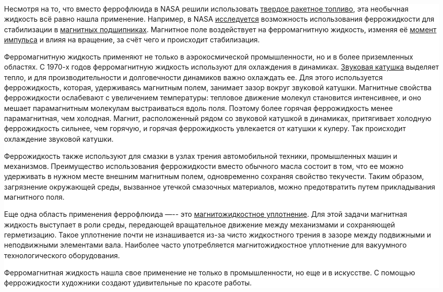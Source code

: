 Несмотря на то, что вместо феррофлюида в NASA решили использовать [твердое ракетное топливо](https://ru.wikipedia.org/wiki/%D0%A2%D0%B2%D1%91%D1%80%D0%B4%D0%BE%D0%B5_%D1%80%D0%B0%D0%BA%D0%B5%D1%82%D0%BD%D0%BE%D0%B5_%D1%82%D0%BE%D0%BF%D0%BB%D0%B8%D0%B2%D0%BE),
эта необычная жидкость всё равно нашла применение. Например, в NASA [исследуется](https://ntrs.nasa.gov/citations/19960015875) возможность
использования феррожидкости для стабилизации в [магнитных подшипниках](https://ru.wikipedia.org/wiki/%D0%9C%D0%B0%D0%B3%D0%BD%D0%B8%D1%82%D0%BD%D1%8B%D0%B9_%D0%BF%D0%BE%D0%B4%D1%88%D0%B8%D0%BF%D0%BD%D0%B8%D0%BA#%D0%9F%D0%B0%D1%81%D1%81%D0%B8%D0%B2%D0%BD%D1%8B%D0%B5_%D0%BC%D0%B0%D0%B3%D0%BD%D0%B8%D1%82%D0%BD%D1%8B%D0%B5_%D0%BF%D0%BE%D0%B4%D1%88%D0%B8%D0%BF%D0%BD%D0%B8%D0%BA%D0%B8).
Магнитное поле воздействует на ферромагнитную жидкость, изменяя её [момент импульса](https://ru.wikipedia.org/wiki/%D0%9C%D0%BE%D0%BC%D0%B5%D0%BD%D1%82_%D0%B8%D0%BC%D0%BF%D1%83%D0%BB%D1%8C%D1%81%D0%B0)
и влияя на вращение, за счёт чего и происходит стабилизация. 

Ферромагнитную жидкость применяют не только в аэрокосмической промышленности, но и в более приземленных областях. С 1970-х годов ферромагнитную
жидкость используют для охлаждения в динамиках. [Звуковая катушка](https://ru.wikipedia.org/wiki/%D0%AD%D0%BB%D0%B5%D0%BA%D1%82%D1%80%D0%BE%D0%B4%D0%B8%D0%BD%D0%B0%D0%BC%D0%B8%D1%87%D0%B5%D1%81%D0%BA%D0%B8%D0%B9_%D0%B3%D1%80%D0%BE%D0%BC%D0%BA%D0%BE%D0%B3%D0%BE%D0%B2%D0%BE%D1%80%D0%B8%D1%82%D0%B5%D0%BB%D1%8C#%D0%97%D0%B2%D1%83%D0%BA%D0%BE%D0%B2%D0%B0%D1%8F_%D0%BA%D0%B0%D1%82%D1%83%D1%88%D0%BA%D0%B0_%D0%B8_%D0%BC%D0%B0%D0%B3%D0%BD%D0%B8%D1%82%D0%BD%D0%B0%D1%8F_%D1%81%D0%B8%D1%81%D1%82%D0%B5%D0%BC%D0%B0)
выделяет тепло, и для производительности и долговечности динамиков важно охлаждать ее. Для этого используется феррожидкость, которая, удерживаясь
магнитным полем, занимает зазор вокруг звуковой катушки. Магнитные свойства феррожидкости ослабевают с увеличением температуры: тепловое движение
молекул становится интенсивнее, и оно мешает парамагнитным молекулам выстраиваться вдоль поля. Поэтому более горячая феррожидкость менее
парамагнитная, чем холодная. Магнит, расположенный рядом со звуковой катушкой в динамиках, притягивает холодную феррожидкость сильнее, чем горячую,
и горячая феррожидкость увлекается от катушки к кулеру. Так происходит охлаждение звуковой катушки.

Феррожидкость также используют для смазки в узлах трения автомобильной техники, промышленных машин и механизмов. Преимущество использования
феррожидкости вместо обычного масла состоит в том, что ее можно удерживать в нужном месте внешним магнитным полем, одновременно сохраняя свойство
текучести. Таким образом, загрязнение окружающей среды, вызванное утечкой смазочных материалов, можно предотвратить путем прикладывания магнитного
поля.

Еще одна область применения феррофлюида —-- это [магнитожидкостное уплотнение](https://ru.wikipedia.org/wiki/%D0%9C%D0%B0%D0%B3%D0%BD%D0%B8%D1%82%D0%BE%D0%B6%D0%B8%D0%B4%D0%BA%D0%BE%D1%81%D1%82%D0%BD%D0%BE%D0%B5_%D1%83%D0%BF%D0%BB%D0%BE%D1%82%D0%BD%D0%B5%D0%BD%D0%B8%D0%B5).
Для этой задачи магнитная жидкость выступает в роли среды, передающей вращательное движение между механизмами и сохраняющей герметизацию.
Такое уплотнение почти не изнашивается из-за чисто жидкостного трения в зазоре между подвижными и неподвижными элементами вала. Наиболее часто
употребляется магнитожидкостное уплотнение для вакуумного технологического оборудования.

Ферромагнитная жидкость нашла свое применение не только в промышленности, но еще и в искусстве. С помощью феррожидкости художники создают
удивительные по красоте работы.
